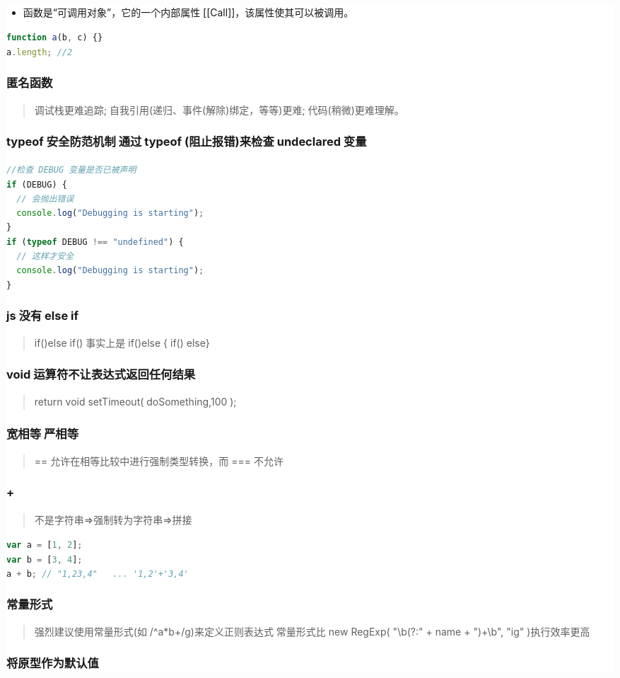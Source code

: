- 函数是“可调用对象”，它的一个内部属性 [[Call]]，该属性使其可以被调用。

```js
function a(b, c) {}
a.length; //2
```

### 匿名函数

> 调试栈更难追踪;
> 自我引用(递归、事件(解除)绑定，等等)更难;
> 代码(稍微)更难理解。

### typeof 安全防范机制 通过 typeof (阻止报错)来检查 undeclared 变量

```js
//检查 DEBUG 变量是否已被声明
if (DEBUG) {
  // 会抛出错误
  console.log("Debugging is starting");
}
if (typeof DEBUG !== "undefined") {
  // 这样才安全
  console.log("Debugging is starting");
}
```

### js 没有 else if

> if()else if() 事实上是 if()else { if() else}

### void 运算符不让表达式返回任何结果

> return void setTimeout( doSomething,100 );

### 宽相等 严相等

> == 允许在相等比较中进行强制类型转换，而 === 不允许

### +

> 不是字符串=>强制转为字符串=>拼接

```js
var a = [1, 2];
var b = [3, 4];
a + b; // "1,23,4"   ... '1,2'+'3,4'
```

### 常量形式

> 强烈建议使用常量形式(如 /^a\*b+/g)来定义正则表达式
> 常量形式比 new RegExp( "\\b(?:" + name + ")+\\b", "ig" )执行效率更高

### 将原型作为默认值
